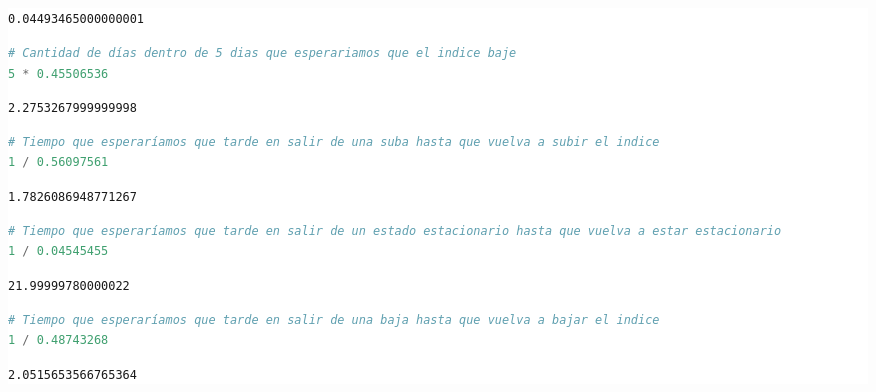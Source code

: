 
    0.04493465000000001




```python
# Cantidad de días dentro de 5 dias que esperariamos que el indice baje
5 * 0.45506536
```




    2.2753267999999998




```python
# Tiempo que esperaríamos que tarde en salir de una suba hasta que vuelva a subir el indice
1 / 0.56097561
```




    1.7826086948771267




```python
# Tiempo que esperaríamos que tarde en salir de un estado estacionario hasta que vuelva a estar estacionario
1 / 0.04545455
```




    21.99999780000022




```python
# Tiempo que esperaríamos que tarde en salir de una baja hasta que vuelva a bajar el indice
1 / 0.48743268
```




    2.0515653566765364




```python

```
